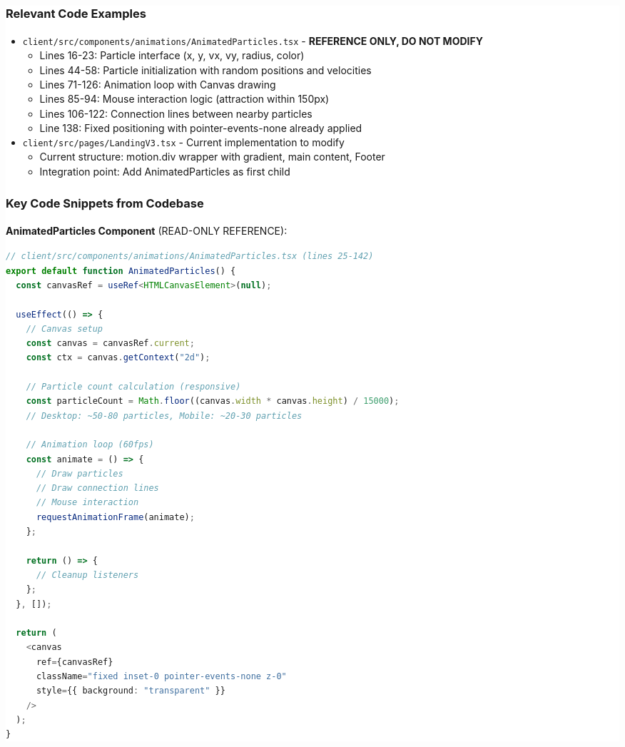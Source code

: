 ### Relevant Code Examples
- `client/src/components/animations/AnimatedParticles.tsx` - **REFERENCE ONLY, DO NOT MODIFY**
  - Lines 16-23: Particle interface (x, y, vx, vy, radius, color)
  - Lines 44-58: Particle initialization with random positions and velocities
  - Lines 71-126: Animation loop with Canvas drawing
  - Lines 85-94: Mouse interaction logic (attraction within 150px)
  - Lines 106-122: Connection lines between nearby particles
  - Line 138: Fixed positioning with pointer-events-none already applied
- `client/src/pages/LandingV3.tsx` - Current implementation to modify
  - Current structure: motion.div wrapper with gradient, main content, Footer
  - Integration point: Add AnimatedParticles as first child

### Key Code Snippets from Codebase

**AnimatedParticles Component** (READ-ONLY REFERENCE):
```typescript
// client/src/components/animations/AnimatedParticles.tsx (lines 25-142)
export default function AnimatedParticles() {
  const canvasRef = useRef<HTMLCanvasElement>(null);

  useEffect(() => {
    // Canvas setup
    const canvas = canvasRef.current;
    const ctx = canvas.getContext("2d");

    // Particle count calculation (responsive)
    const particleCount = Math.floor((canvas.width * canvas.height) / 15000);
    // Desktop: ~50-80 particles, Mobile: ~20-30 particles

    // Animation loop (60fps)
    const animate = () => {
      // Draw particles
      // Draw connection lines
      // Mouse interaction
      requestAnimationFrame(animate);
    };

    return () => {
      // Cleanup listeners
    };
  }, []);

  return (
    <canvas
      ref={canvasRef}
      className="fixed inset-0 pointer-events-none z-0"
      style={{ background: "transparent" }}
    />
  );
}
```
